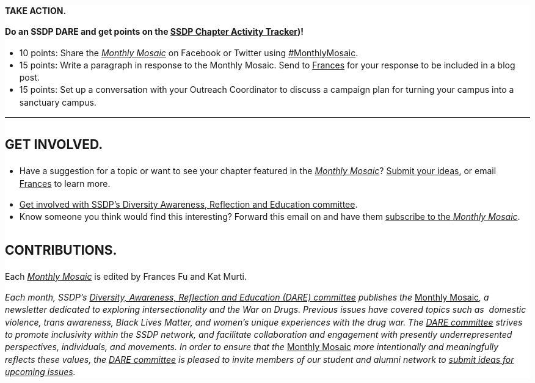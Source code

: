 <b>TAKE ACTION.</b>

<b>Do an SSDP DARE and get points on the </b><a href="http://www.cat.ssdp.org"><b>SSDP Chapter Activity Tracker</b></a><b>)! </b>
<ul>
 	<li style="font-weight: 400;"><span style="font-weight: 400;">10 points: Share the </span><a href="http://ssdp.org/news/blog/tag/monthly-mosaic/"><i><span style="font-weight: 400;">Monthly Mosaic</span></i></a><span style="font-weight: 400;"> on Facebook or Twitter using </span><a href="https://twitter.com/search?f=tweets&amp;vertical=default&amp;q=%23MonthlyMosaic&amp;src=typd"><span style="font-weight: 400;">#MonthlyMosaic</span></a><span style="font-weight: 400;">.</span></li>
 	<li style="font-weight: 400;"><span style="font-weight: 400;">15 points: Write a paragraph in response to the Monthly Mosaic. Send to </span><a href="mailto:frances@ssdp.org"><span style="font-weight: 400;">Frances</span></a><span style="font-weight: 400;"> for your response to be included in a blog post.</span></li>
 	<li style="font-weight: 400;"><span style="font-weight: 400;">15 points: Set up a conversation with your Outreach Coordinator to discuss a campaign plan for turning your campus into a sanctuary campus.</span></li>
</ul>

<hr />

<h2><b>GET INVOLVED. </b></h2>
<ul>
 	<li style="font-weight: 400;"><span style="font-weight: 400;">Have a suggestion for a topic or want to see your chapter featured in the </span><a href="http://ssdp.org/news/blog/tag/monthly-mosaic/"><i><span style="font-weight: 400;">Monthly Mosaic</span></i></a><span style="font-weight: 400;">? </span><a href="http://goo.gl/forms/Y4ngBWI2kc"><span style="font-weight: 400;">Submit your ideas</span></a><span style="font-weight: 400;">, or email </span><a href="mailto:frances@ssdp.org"><span style="font-weight: 400;">Frances</span></a><span style="font-weight: 400;"> to learn more.</span></li>
</ul>
<ul>
 	<li style="font-weight: 400;"><a href="https://www.facebook.com/groups/198658483498623/"><span style="font-weight: 400;">Get involved with SSDP’s Diversity Awareness, Reflection and Education committee</span></a><span style="font-weight: 400;">.</span></li>
 	<li style="font-weight: 400;"><span style="font-weight: 400;">Know someone you think would find this interesting? Forward this email on and have them </span><a href="https://docs.google.com/forms/d/1Tp7chOictAu-lacPl9MWhrqF5zR91Le5wJ68wmkTtpw/viewform"><span style="font-weight: 400;">subscribe to the </span><i><span style="font-weight: 400;">Monthly Mosaic</span></i></a><span style="font-weight: 400;">.</span></li>
</ul>
<h2>CONTRIBUTIONS.</h2>
<span style="font-weight: 400;">Each </span><a href="http://ssdp.org/news/blog/tag/monthly-mosaic/"><i><span style="font-weight: 400;">Monthly Mosaic</span></i></a><span style="font-weight: 400;"> is edited by Frances Fu and Kat Murti. </span>

<i><span style="font-weight: 400;">Each month, SSDP’s </span></i><a href="https://www.facebook.com/groups/198658483498623/"><i><span style="font-weight: 400;">Diversity, Awareness, Reflection and Education (DARE) committee</span></i></a><i><span style="font-weight: 400;"> publishes the </span></i><a href="http://ssdp.org/news/blog/tag/monthly-mosaic/"><span style="font-weight: 400;">Monthly Mosaic</span></a><i><span style="font-weight: 400;">, a newsletter dedicated to exploring intersectionality and the War on Drugs. Previous issues have covered topics such as  domestic violence, trans awareness, Black Lives Matter, and women’s unique experiences with the drug war. The </span></i><a href="https://www.facebook.com/groups/198658483498623/"><i><span style="font-weight: 400;">DARE committee</span></i></a><i><span style="font-weight: 400;"> strives to promote inclusivity within the SSDP network, and facilitate collaboration and engagement with presently underrepresented perspectives, individuals, and movements. In order to ensure that the </span></i><a href="http://ssdp.org/news/blog/tag/monthly-mosaic/"><span style="font-weight: 400;">Monthly Mosaic</span></a><i><span style="font-weight: 400;"> more intentionally and meaningfully reflects these values, the </span></i><a href="https://www.facebook.com/groups/198658483498623/"><i><span style="font-weight: 400;">DARE committee</span></i></a><i><span style="font-weight: 400;"> is pleased to invite members of our student and alumni network to </span></i><a href="http://goo.gl/forms/Y4ngBWI2kc"><i><span style="font-weight: 400;">submit ideas for upcoming issues</span></i></a><i><span style="font-weight: 400;">. </span></i>
